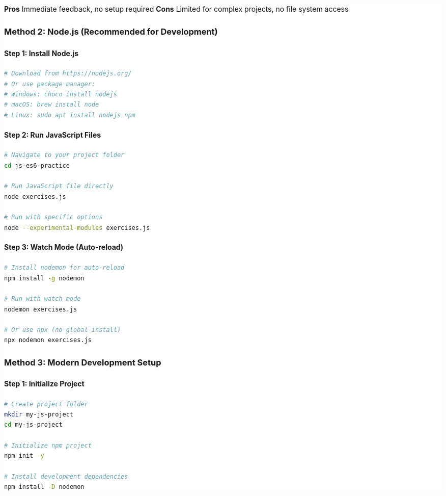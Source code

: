 **Pros** Immediate feedback, no setup required
**Cons** Limited for complex projects, no file system access

### Method 2: Node.js (Recommended for Development)

#### Step 1: Install Node.js
```bash
# Download from https://nodejs.org/
# Or use package manager:
# Windows: choco install nodejs
# macOS: brew install node
# Linux: sudo apt install nodejs npm
```

#### Step 2: Run JavaScript Files
```bash
# Navigate to your project folder
cd js-es6-practice

# Run JavaScript file directly
node exercises.js

# Run with specific options
node --experimental-modules exercises.js
```

#### Step 3: Watch Mode (Auto-reload)
```bash
# Install nodemon for auto-reload
npm install -g nodemon

# Run with watch mode
nodemon exercises.js

# Or use npx (no global install)
npx nodemon exercises.js
```

### Method 3: Modern Development Setup

#### Step 1: Initialize Project
```bash
# Create project folder
mkdir my-js-project
cd my-js-project

# Initialize npm project
npm init -y

# Install development dependencies
npm install -D nodemon
```

